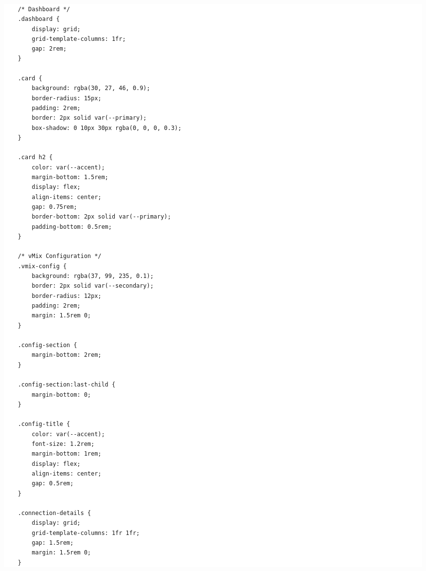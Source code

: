         /* Dashboard */
        .dashboard {
            display: grid;
            grid-template-columns: 1fr;
            gap: 2rem;
        }

        .card {
            background: rgba(30, 27, 46, 0.9);
            border-radius: 15px;
            padding: 2rem;
            border: 2px solid var(--primary);
            box-shadow: 0 10px 30px rgba(0, 0, 0, 0.3);
        }

        .card h2 {
            color: var(--accent);
            margin-bottom: 1.5rem;
            display: flex;
            align-items: center;
            gap: 0.75rem;
            border-bottom: 2px solid var(--primary);
            padding-bottom: 0.5rem;
        }

        /* vMix Configuration */
        .vmix-config {
            background: rgba(37, 99, 235, 0.1);
            border: 2px solid var(--secondary);
            border-radius: 12px;
            padding: 2rem;
            margin: 1.5rem 0;
        }

        .config-section {
            margin-bottom: 2rem;
        }

        .config-section:last-child {
            margin-bottom: 0;
        }

        .config-title {
            color: var(--accent);
            font-size: 1.2rem;
            margin-bottom: 1rem;
            display: flex;
            align-items: center;
            gap: 0.5rem;
        }

        .connection-details {
            display: grid;
            grid-template-columns: 1fr 1fr;
            gap: 1.5rem;
            margin: 1.5rem 0;
        }
